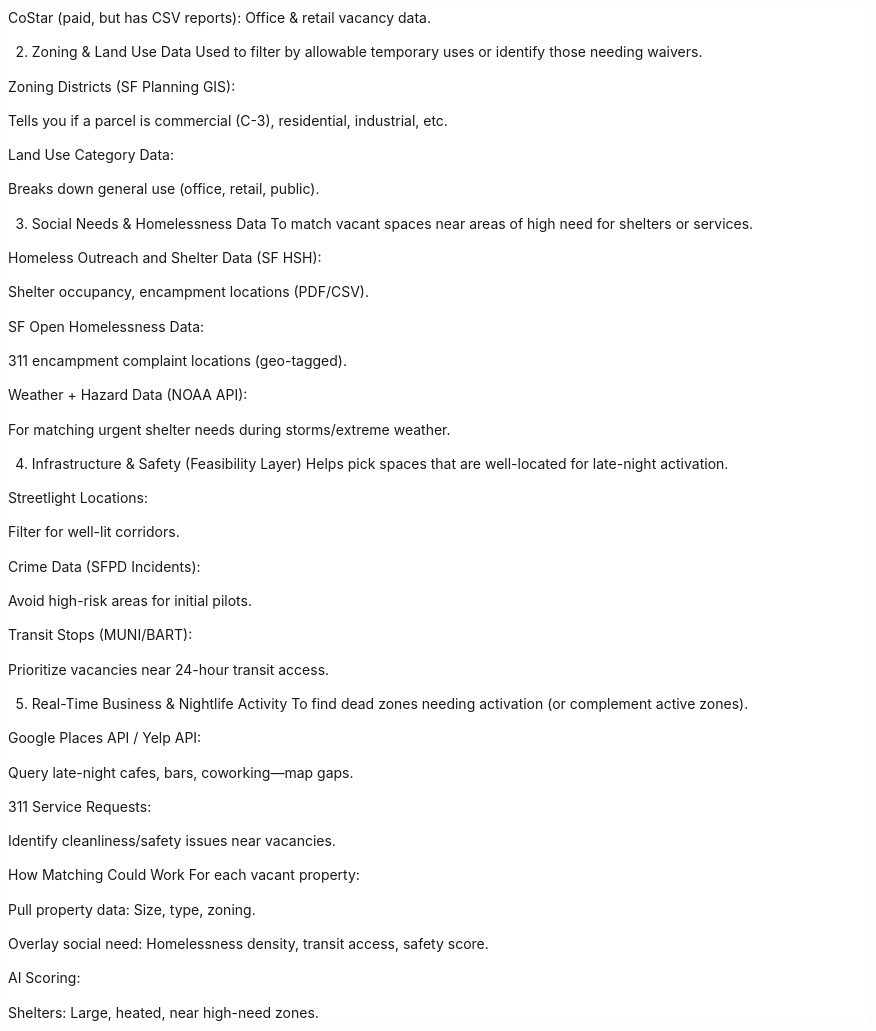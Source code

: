 CoStar (paid, but has CSV reports): Office & retail vacancy data.

2. Zoning & Land Use Data
Used to filter by allowable temporary uses or identify those needing waivers.

Zoning Districts (SF Planning GIS):

Tells you if a parcel is commercial (C-3), residential, industrial, etc.

Land Use Category Data:

Breaks down general use (office, retail, public).

3. Social Needs & Homelessness Data
To match vacant spaces near areas of high need for shelters or services.

Homeless Outreach and Shelter Data (SF HSH):

Shelter occupancy, encampment locations (PDF/CSV).

SF Open Homelessness Data:

311 encampment complaint locations (geo-tagged).

Weather + Hazard Data (NOAA API):

For matching urgent shelter needs during storms/extreme weather.

4. Infrastructure & Safety (Feasibility Layer)
Helps pick spaces that are well-located for late-night activation.

Streetlight Locations:

Filter for well-lit corridors.

Crime Data (SFPD Incidents):

Avoid high-risk areas for initial pilots.

Transit Stops (MUNI/BART):

Prioritize vacancies near 24-hour transit access.

5. Real-Time Business & Nightlife Activity
To find dead zones needing activation (or complement active zones).

Google Places API / Yelp API:

Query late-night cafes, bars, coworking—map gaps.

311 Service Requests:

Identify cleanliness/safety issues near vacancies.

How Matching Could Work
For each vacant property:

Pull property data: Size, type, zoning.

Overlay social need: Homelessness density, transit access, safety score.

AI Scoring:

Shelters: Large, heated, near high-need zones.
